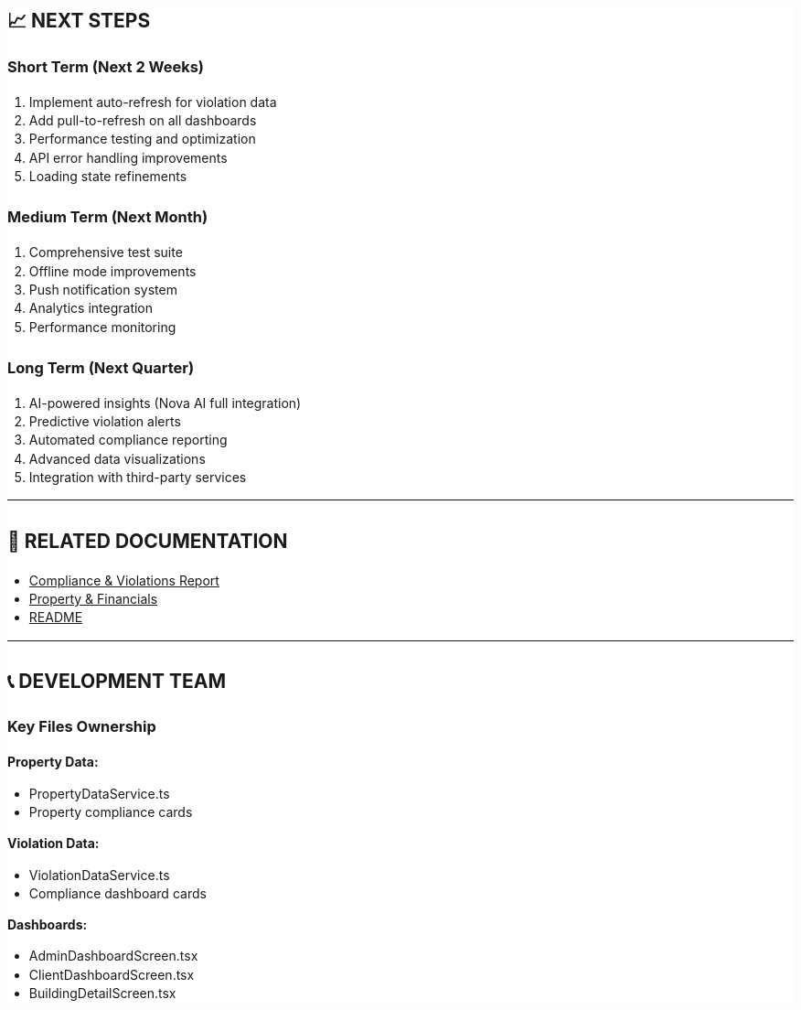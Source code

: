 
## 📈 NEXT STEPS

### Short Term (Next 2 Weeks)
1. Implement auto-refresh for violation data
2. Add pull-to-refresh on all dashboards
3. Performance testing and optimization
4. API error handling improvements
5. Loading state refinements

### Medium Term (Next Month)
1. Comprehensive test suite
2. Offline mode improvements
3. Push notification system
4. Analytics integration
5. Performance monitoring

### Long Term (Next Quarter)
1. AI-powered insights (Nova AI full integration)
2. Predictive violation alerts
3. Automated compliance reporting
4. Advanced data visualizations
5. Integration with third-party services

---

## 🔗 RELATED DOCUMENTATION

- [Compliance & Violations Report](./COMPLIANCE_VIOLATIONS_COMPLETE.md)
- [Property & Financials](./PROPERTY_FINANCIALS.md)
- [README](./README.md)

---

## 📞 DEVELOPMENT TEAM

### Key Files Ownership

**Property Data:**
- PropertyDataService.ts
- Property compliance cards

**Violation Data:**
- ViolationDataService.ts
- Compliance dashboard cards

**Dashboards:**
- AdminDashboardScreen.tsx
- ClientDashboardScreen.tsx
- BuildingDetailScreen.tsx
